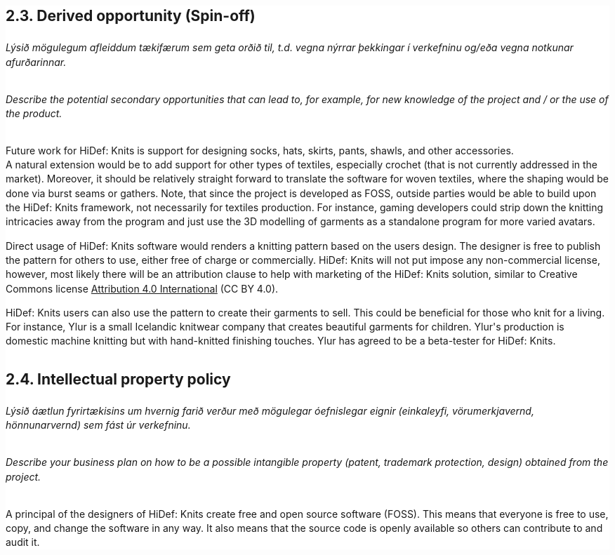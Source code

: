 
2.3. Derived opportunity (Spin-off)
-----------------------------------

###### Lýsið mögulegum afleiddum tækifærum sem geta orðið til, t.d. vegna nýrrar þekkingar í verkefninu og/eða vegna notkunar afurðarinnar.

###### Describe the potential secondary opportunities that can lead to, for example, for new knowledge of the project and / or the use of the product.

Future work for HiDef: Knits is support for designing socks, hats, skirts, pants, 
shawls, and other accessories.	
A natural extension would be to add support for other types of textiles, 
especially crochet (that is not currently addressed in the market).
Moreover, it should be relatively straight forward to translate
the software for woven textiles, where the shaping would be done via burst
seams or gathers. 
Note, that since the project is developed as FOSS, outside parties would be
able to build upon the HiDef: Knits framework, not necessarily for textiles 
production. For instance, gaming developers could strip down the knitting 
intricacies away from the program and just use the 3D modelling of garments 
as a standalone program for more varied avatars. 

Direct usage of HiDef: Knits software would renders a knitting pattern based
on the users design. 
The designer is free to publish the pattern for others to use, either free of 
charge or commercially. 
HiDef: Knits will not put impose any non-commercial license, however, most 
likely there will be an attribution clause to help with marketing 
of the HiDef: Knits solution, similar to Creative Commons license
[Attribution 4.0 International](https://creativecommons.org/licenses/by/4.0/) 
(CC BY 4.0).

HiDef: Knits users can also use the pattern to create their garments to sell.
This could be beneficial for those who knit for a living. 
For instance, Ylur is a small Icelandic knitwear company that creates beautiful garments for children.
Ylur's production is domestic machine knitting but with hand-knitted finishing touches. 
Ylur has agreed to be a beta-tester for HiDef: Knits. 


2.4. Intellectual property policy
---------------------------------

###### Lýsið áætlun fyrirtækisins um hvernig farið verður með mögulegar óefnislegar eignir (einkaleyfi, vörumerkjavernd, hönnunarvernd) sem fást úr verkefninu.

###### Describe your business plan on how to be a possible intangible property (patent, trademark protection, design) obtained from the project.

A principal of the designers of HiDef: Knits create free and open source software
(FOSS). This means that everyone is free to use, copy, and change the software
in any way. It also means that the source code is openly available so others can
contribute to and audit it.

